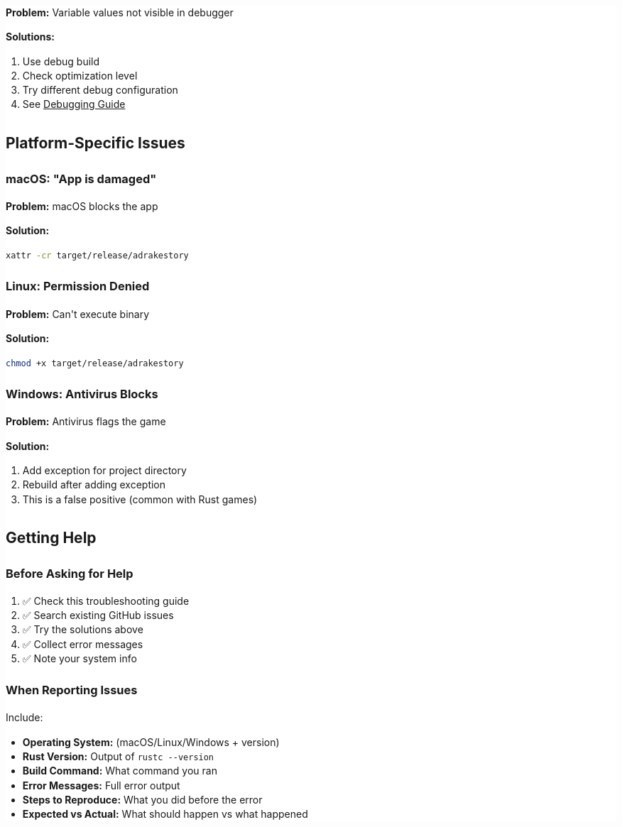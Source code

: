 **Problem:** Variable values not visible in debugger

**Solutions:**
1. Use debug build
2. Check optimization level
3. Try different debug configuration
4. See [Debugging Guide](../developer-guide/debugging.md)

## Platform-Specific Issues

### macOS: "App is damaged"

**Problem:** macOS blocks the app

**Solution:**
```bash
xattr -cr target/release/adrakestory
```

### Linux: Permission Denied

**Problem:** Can't execute binary

**Solution:**
```bash
chmod +x target/release/adrakestory
```

### Windows: Antivirus Blocks

**Problem:** Antivirus flags the game

**Solution:**
1. Add exception for project directory
2. Rebuild after adding exception
3. This is a false positive (common with Rust games)

## Getting Help

### Before Asking for Help

1. ✅ Check this troubleshooting guide
2. ✅ Search existing GitHub issues
3. ✅ Try the solutions above
4. ✅ Collect error messages
5. ✅ Note your system info

### When Reporting Issues

Include:
- **Operating System:** (macOS/Linux/Windows + version)
- **Rust Version:** Output of `rustc --version`
- **Build Command:** What command you ran
- **Error Messages:** Full error output
- **Steps to Reproduce:** What you did before the error
- **Expected vs Actual:** What should happen vs what happened
